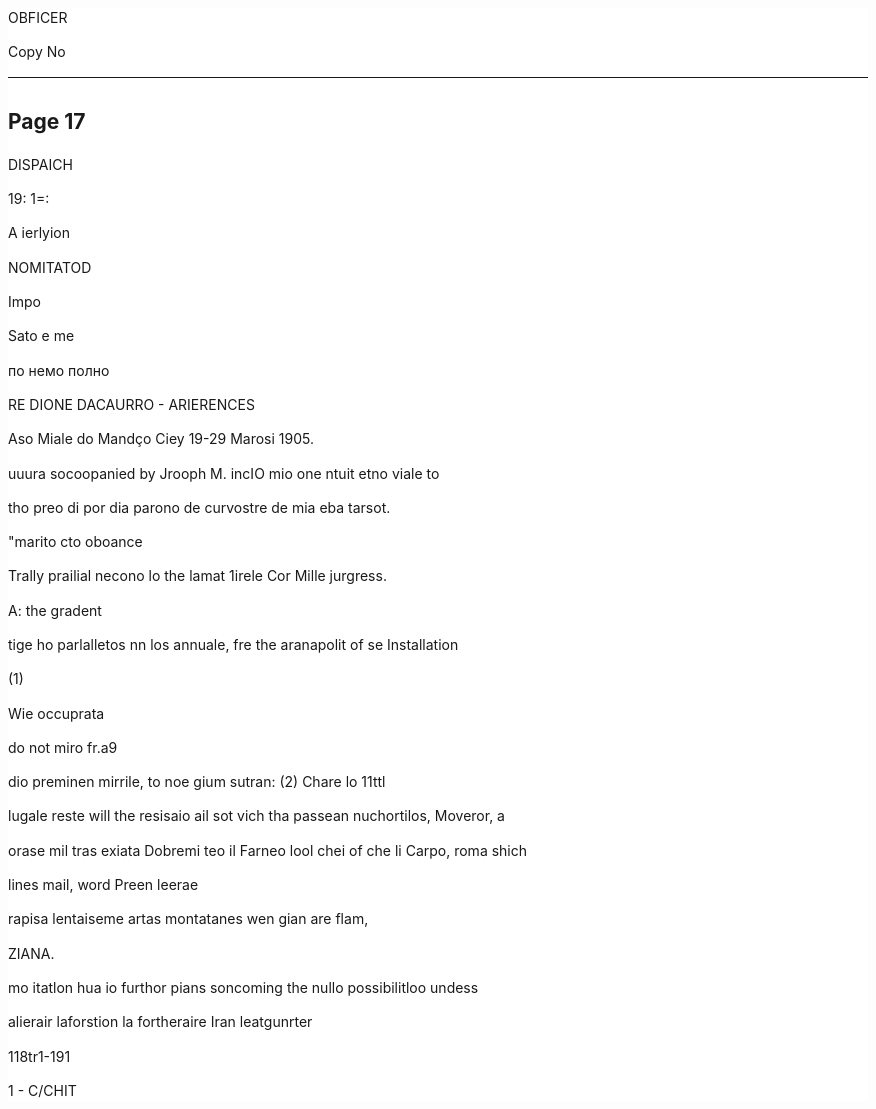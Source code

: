 OBFICER

Copy No

---

## Page 17

DISPAICH

19: 1=:

A ierlyion

NOMITATOD

Impo

Sato e me

по немо полно

RE DIONE DACAURRO - ARIERENCES

Aso Miale do Mandço Ciey 19-29 Marosi 1905.

uuura socoopanied by Jrooph M. incIO mio one ntuit etno viale to

tho preo di por dia parono de curvostre de mia eba tarsot.

"marito cto oboance

Trally prailial necono lo the lamat 1irele Cor Mille jurgress.

A: the gradent

tige ho parlalletos nn los annuale, fre the aranapolit of se Installation

(1)

Wie occuprata

do not miro fr.a9

dio preminen mirrile, to noe gium sutran: (2) Chare lo 11ttl

lugale reste will the resisaio ail sot vich tha passean nuchortilos, Moveror, a

orase mil tras exiata Dobremi teo il Farneo lool chei of che li Carpo, roma shich

lines mail, word Preen leerae

rapisa lentaiseme artas montatanes wen gian are flam,

ZIANA.

mo itatlon hua io furthor pians soncoming the nullo possibilitloo undess

alierair laforstion la fortheraire Iran leatgunrter

118tr1-191

1 - C/CHIT
